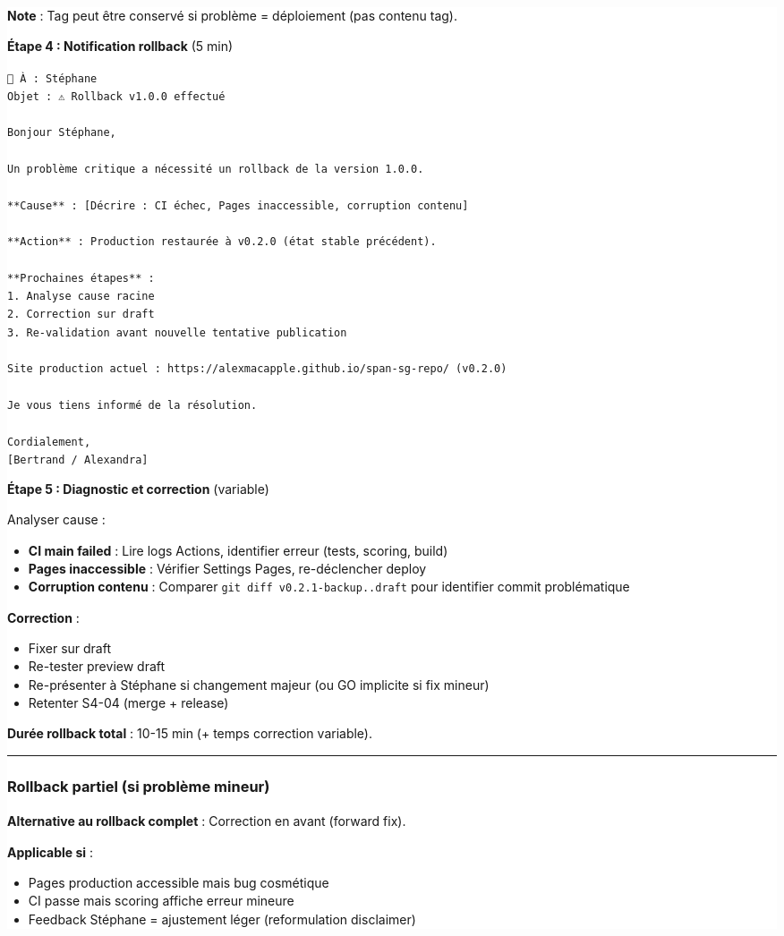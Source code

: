 **Note** : Tag peut être conservé si problème = déploiement (pas contenu tag).

**Étape 4 : Notification rollback** (5 min)

```
📧 À : Stéphane
Objet : ⚠️ Rollback v1.0.0 effectué

Bonjour Stéphane,

Un problème critique a nécessité un rollback de la version 1.0.0.

**Cause** : [Décrire : CI échec, Pages inaccessible, corruption contenu]

**Action** : Production restaurée à v0.2.0 (état stable précédent).

**Prochaines étapes** :
1. Analyse cause racine
2. Correction sur draft
3. Re-validation avant nouvelle tentative publication

Site production actuel : https://alexmacapple.github.io/span-sg-repo/ (v0.2.0)

Je vous tiens informé de la résolution.

Cordialement,
[Bertrand / Alexandra]
```

**Étape 5 : Diagnostic et correction** (variable)

Analyser cause :
- **CI main failed** : Lire logs Actions, identifier erreur (tests, scoring, build)
- **Pages inaccessible** : Vérifier Settings Pages, re-déclencher deploy
- **Corruption contenu** : Comparer `git diff v0.2.1-backup..draft` pour identifier commit problématique

**Correction** :
- Fixer sur draft
- Re-tester preview draft
- Re-présenter à Stéphane si changement majeur (ou GO implicite si fix mineur)
- Retenter S4-04 (merge + release)

**Durée rollback total** : 10-15 min (+ temps correction variable).

---

### Rollback partiel (si problème mineur)

**Alternative au rollback complet** : Correction en avant (forward fix).

**Applicable si** :
- Pages production accessible mais bug cosmétique
- CI passe mais scoring affiche erreur mineure
- Feedback Stéphane = ajustement léger (reformulation disclaimer)
